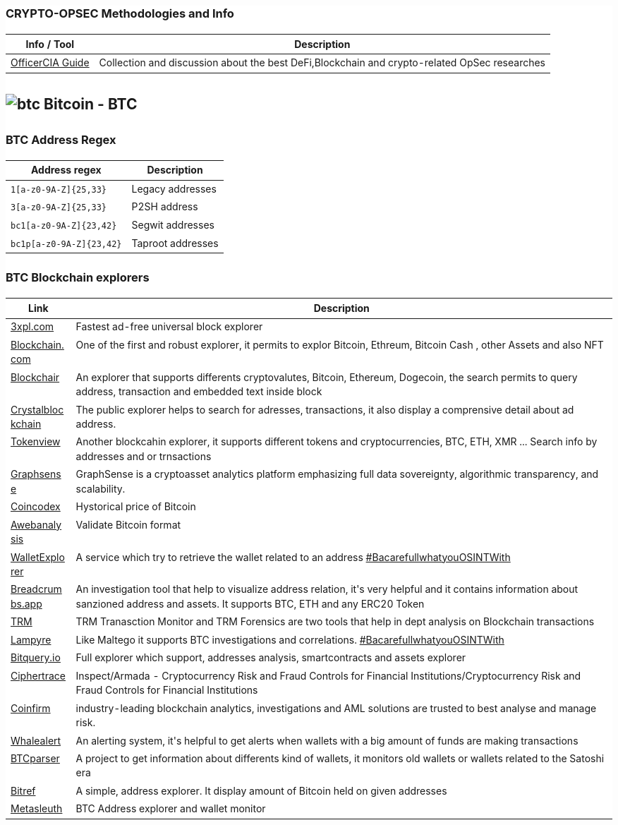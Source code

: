 ### CRYPTO-OPSEC Methodologies and Info 
| Info / Tool | Description |
| --- | --- |
[OfficerCIA Guide](https://github.com/OffcierCia/Crypto-OpSec-SelfGuard-RoadMap) | Collection and discussion about the best DeFi,Blockchain and crypto-related OpSec researches

## <img src="https://cryptologos.cc/logos/bitcoin-btc-logo.png" alt="btc" style="width:25px;" width="25" height="25" /> Bitcoin - BTC

### BTC Address Regex
| Address regex | Description |
| --- | --- |
| `1[a-z0-9A-Z]{25,33}` | Legacy addresses |
| `3[a-z0-9A-Z]{25,33}` | P2SH address |
| `bc1[a-z0-9A-Z]{23,42}` | Segwit addresses |
| `bc1p[a-z0-9A-Z]{23,42}` | Taproot addresses |

### BTC Blockchain explorers
| Link | Description |
| --- | --- |
| [3xpl.com](https://3xpl.com/bitcoin) | Fastest ad-free universal block explorer |
| [Blockchain.com](https://www.blockchain.com/explorer/assets/btc) | One of the first and robust explorer, it permits to explor Bitcoin, Ethreum, Bitcoin Cash , other Assets and also NFT  |
| [Blockchair](https://blockchair.com/bitcoin) | An explorer that supports differents cryptovalutes, Bitcoin, Ethereum, Dogecoin, the search permits to query address, transaction and embedded text inside block |
| [Crystalblockchain](https://explorer.crystalblockchain.com/) | The public explorer helps to search for adresses, transactions, it also display a comprensive detail about ad address. |
| [Tokenview](https://tokenview.io/) | Another blockcahin explorer, it supports different tokens and cryptocurrencies, BTC, ETH, XMR ... Search info by addresses and or trnsactions  |
| [Graphsense](https://graphsense.github.io/)| GraphSense is a cryptoasset analytics platform emphasizing full data sovereignty, algorithmic transparency, and scalability.    |
| [Coincodex](https://coincodex.com/crypto/bitcoin/historical-data/) | Hystorical price of Bitcoin |
| [Awebanalysis](https://awebanalysis.com/en/bitcoin-address-validate/) | Validate Bitcoin format |
| [WalletExplorer](https://www.walletexplorer.com/) | A service which try to retrieve the wallet related to an address [#BacarefullwhatyouOSINTWith](https://www.theblock.co/linked/118223/chainalysis-used-an-ip-scraping-block-explorer-to-aid-law-enforcement-leaked-docs-say)  |
| [Breadcrumbs.app](https://www.breadcrumbs.app/) | An investigation tool that help to visualize address relation, it's very helpful and it contains information about sanzioned address and assets. It supports BTC, ETH and any ERC20 Token |
| [TRM](https://www.trmlabs.com/) | TRM Tranasction Monitor and TRM Forensics are two tools that help in dept analysis on Blockchain transactions  | 
| [Lampyre](https://lampyre.io/) | Like Maltego it supports BTC investigations and correlations. [#BacarefullwhatyouOSINTWith](https://keyfindings.blog/2020/03/23/be-careful-what-you-osint-with/)  |
| [Bitquery.io](https://www.bitquery.io/) | Full explorer which support, addresses analysis, smartcontracts and assets explorer |
| [Ciphertrace](https://www.ciphertrace.com/) | Inspect/Armada - Cryptocurrency Risk and Fraud Controls for Financial Institutions/Cryptocurrency Risk and Fraud Controls for Financial Institutions |
| [Coinfirm](https://www.coinfirm.com/) | industry-leading blockchain analytics, investigations and AML solutions are trusted to best analyse and manage risk.|
| [Whalealert](https://whale-alert.io/alerts) | An alerting system, it's helpful to get alerts when wallets with a big amount of funds are making transactions |
| [BTCparser](https://btcparser.com/) | A project to get information about differents kind of wallets, it monitors old wallets or wallets related to the Satoshi era |
| [Bitref](https://bitref.com) | A simple, address explorer. It display amount of Bitcoin held on given addresses |
| [Metasleuth](https://metasleuth.io/) | BTC Address explorer and wallet monitor
